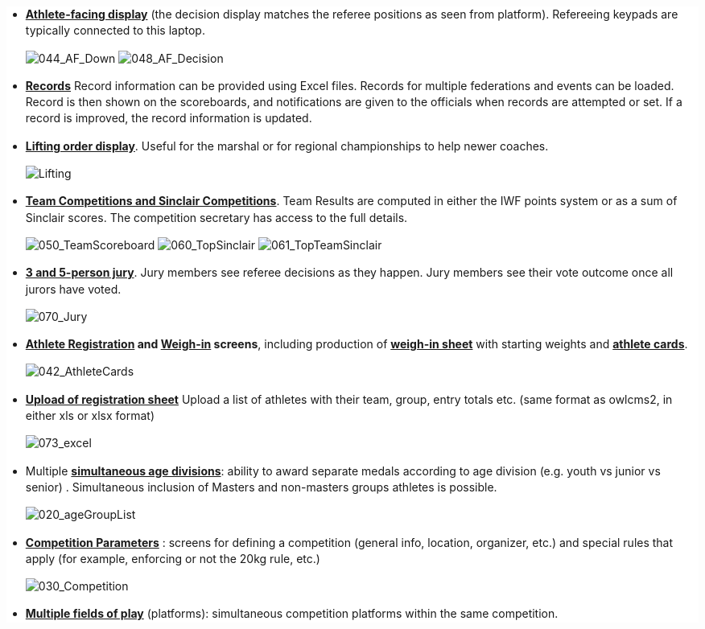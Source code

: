 - **[Athlete-facing display](Displays#attempt-board)** (the decision display matches the referee positions as seen from platform). Refereeing keypads are typically connected to this laptop.
  
    ![044_AF_Down](img/Displays/044_AF_Down.png ':size=350') ![048_AF_Decision](img/Displays/048_AF_Decision.png ':size=350')
  
-  **[Records](Records)**  Record information can be provided using Excel files. Records for multiple federations and events can be loaded.  Record is then shown on the scoreboards, and notifications are given to the officials when records are attempted or set.  If a record is improved, the record information is updated.
  
-  **[Lifting order display](Displays#lifting-order)**. Useful for the marshal or for regional championships to help newer coaches.

    ![Lifting](img/Displays/025_LiftingOrder.png  ':size=350')
    
- [**Team Competitions and Sinclair Competitions**](Displays#Top-Teams-Scoreboard).  Team Results are computed in either the IWF points system or as a sum of Sinclair scores. The competition secretary has access to the full details.
  
  ![050_TeamScoreboard](img/Displays/050_TeamScoreboard.png ':size=350')
  ![060_TopSinclair](img/Displays/060_TopSinclair.png ':size=350')
    ![061_TopTeamSinclair](img/Displays/061_TopTeamSinclair.png ':size=350')
  
- [**3 and 5-person jury**](Refereeing#jury).  Jury members see referee decisions as they happen. Jury members see their vote outcome once all jurors have voted. 

    ![070_Jury](img/Refereeing/070_Jury.png  ':size=350')
  
- **[Athlete Registration](Registration) and [Weigh-in](WeighIn) screens**, including production of **[weigh-in sheet](WeighIn#starting-weight-sheet)** with starting weights and **[athlete cards](WeighIn#athlete-cards)**.

    ![042_AthleteCards](img/WeighIn/043_AthleteCards.png ':size=350')

- [**Upload of registration sheet**](Registration#uploading-a-list-of-athletes) Upload a list of athletes with their team, group, entry totals etc. (same format as owlcms2, in either xls or xlsx format)
  
    ![073_excel](img/Preparation/073_excel.png ':size=350')
  
- Multiple **[simultaneous age divisions](Preparation#defining-age-divisions-and-categories)**: ability to award separate medals according to age division (e.g. youth vs junior vs senior) .  Simultaneous inclusion of Masters and non-masters groups athletes is possible.
  
     ![020_ageGroupList](img/Categories/020_ageGroupList.png ':size=350')
  
- [**Competition Parameters**](Preparation#competition-information) :  screens for defining a competition (general info, location, organizer, etc.) and special rules that apply (for example, enforcing or not the 20kg rule, etc.)
  
    ![030_Competition](img/Preparation/030_Competition.png ':size=350')

- **[Multiple fields of play](Preparation#defining-fields-of-play-platforms)** (platforms): simultaneous competition platforms within the same competition.
  